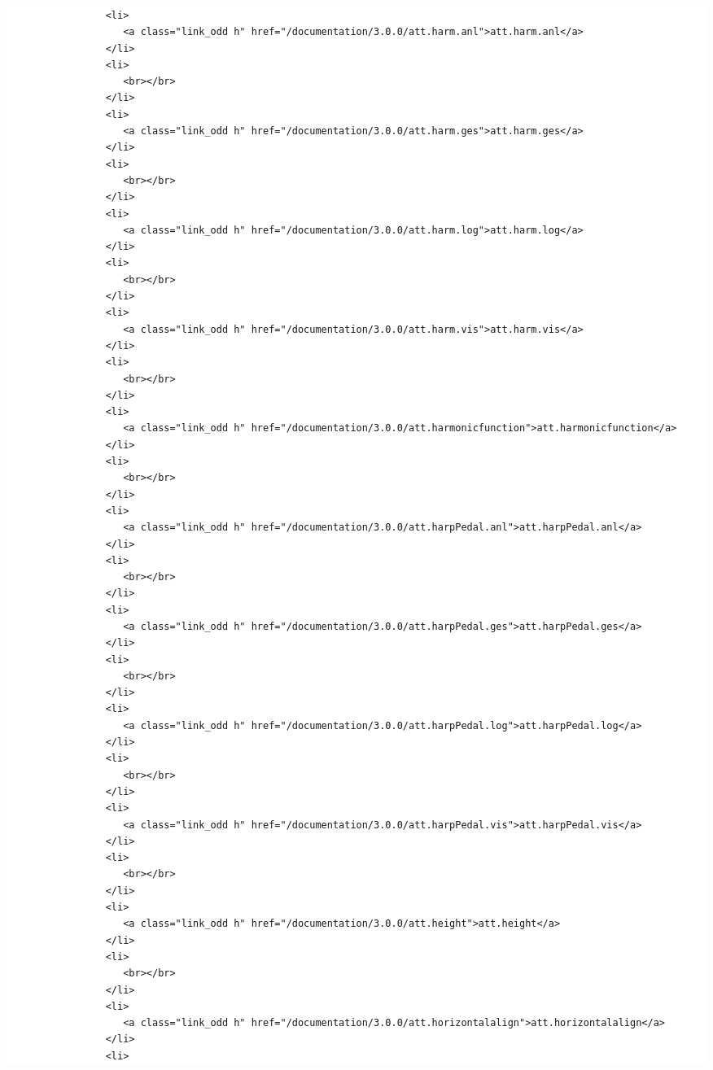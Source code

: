                      <li>
                        <a class="link_odd h" href="/documentation/3.0.0/att.harm.anl">att.harm.anl</a>
                     </li>
                     <li>
                        <br></br>
                     </li>
                     <li>
                        <a class="link_odd h" href="/documentation/3.0.0/att.harm.ges">att.harm.ges</a>
                     </li>
                     <li>
                        <br></br>
                     </li>
                     <li>
                        <a class="link_odd h" href="/documentation/3.0.0/att.harm.log">att.harm.log</a>
                     </li>
                     <li>
                        <br></br>
                     </li>
                     <li>
                        <a class="link_odd h" href="/documentation/3.0.0/att.harm.vis">att.harm.vis</a>
                     </li>
                     <li>
                        <br></br>
                     </li>
                     <li>
                        <a class="link_odd h" href="/documentation/3.0.0/att.harmonicfunction">att.harmonicfunction</a>
                     </li>
                     <li>
                        <br></br>
                     </li>
                     <li>
                        <a class="link_odd h" href="/documentation/3.0.0/att.harpPedal.anl">att.harpPedal.anl</a>
                     </li>
                     <li>
                        <br></br>
                     </li>
                     <li>
                        <a class="link_odd h" href="/documentation/3.0.0/att.harpPedal.ges">att.harpPedal.ges</a>
                     </li>
                     <li>
                        <br></br>
                     </li>
                     <li>
                        <a class="link_odd h" href="/documentation/3.0.0/att.harpPedal.log">att.harpPedal.log</a>
                     </li>
                     <li>
                        <br></br>
                     </li>
                     <li>
                        <a class="link_odd h" href="/documentation/3.0.0/att.harpPedal.vis">att.harpPedal.vis</a>
                     </li>
                     <li>
                        <br></br>
                     </li>
                     <li>
                        <a class="link_odd h" href="/documentation/3.0.0/att.height">att.height</a>
                     </li>
                     <li>
                        <br></br>
                     </li>
                     <li>
                        <a class="link_odd h" href="/documentation/3.0.0/att.horizontalalign">att.horizontalalign</a>
                     </li>
                     <li>